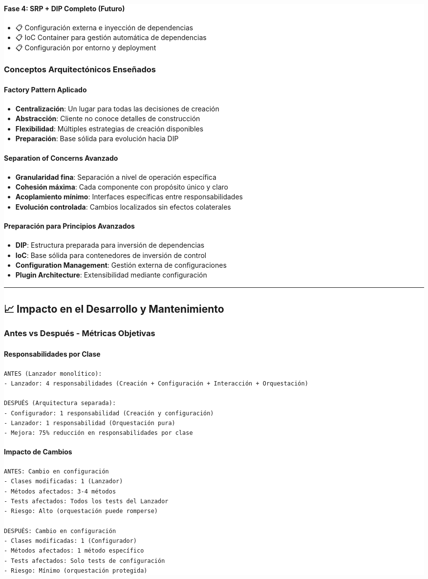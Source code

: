 #### **Fase 4: SRP + DIP Completo (Futuro)**
- 📋 Configuración externa e inyección de dependencias
- 📋 IoC Container para gestión automática de dependencias
- 📋 Configuración por entorno y deployment

### Conceptos Arquitectónicos Enseñados

#### **Factory Pattern Aplicado**
- **Centralización**: Un lugar para todas las decisiones de creación
- **Abstracción**: Cliente no conoce detalles de construcción
- **Flexibilidad**: Múltiples estrategias de creación disponibles
- **Preparación**: Base sólida para evolución hacia DIP

#### **Separation of Concerns Avanzado**
- **Granularidad fina**: Separación a nivel de operación específica
- **Cohesión máxima**: Cada componente con propósito único y claro
- **Acoplamiento mínimo**: Interfaces específicas entre responsabilidades
- **Evolución controlada**: Cambios localizados sin efectos colaterales

#### **Preparación para Principios Avanzados**
- **DIP**: Estructura preparada para inversión de dependencias
- **IoC**: Base sólida para contenedores de inversión de control
- **Configuration Management**: Gestión externa de configuraciones
- **Plugin Architecture**: Extensibilidad mediante configuración

---

## 📈 Impacto en el Desarrollo y Mantenimiento

### Antes vs Después - Métricas Objetivas

#### **Responsabilidades por Clase**
```
ANTES (Lanzador monolítico):
- Lanzador: 4 responsabilidades (Creación + Configuración + Interacción + Orquestación)

DESPUÉS (Arquitectura separada):
- Configurador: 1 responsabilidad (Creación y configuración)
- Lanzador: 1 responsabilidad (Orquestación pura)
- Mejora: 75% reducción en responsabilidades por clase
```

#### **Impacto de Cambios**
```
ANTES: Cambio en configuración
- Clases modificadas: 1 (Lanzador)
- Métodos afectados: 3-4 métodos
- Tests afectados: Todos los tests del Lanzador
- Riesgo: Alto (orquestación puede romperse)

DESPUÉS: Cambio en configuración
- Clases modificadas: 1 (Configurador)
- Métodos afectados: 1 método específico
- Tests afectados: Solo tests de configuración
- Riesgo: Mínimo (orquestación protegida)
```
